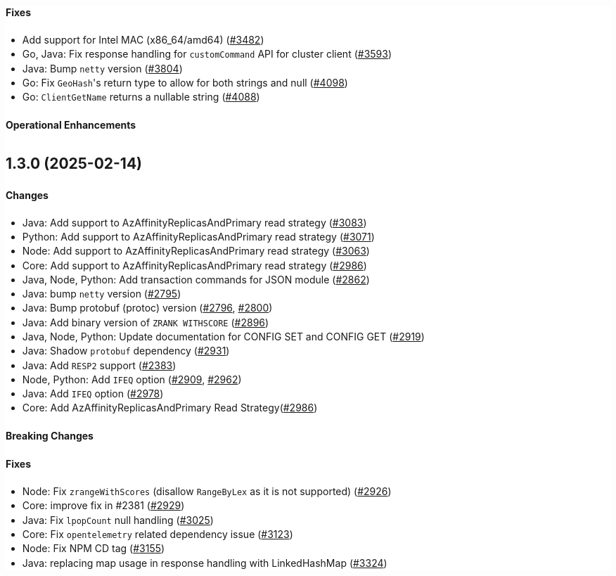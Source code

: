 #### Fixes

* Add support for Intel MAC (x86_64/amd64) ([#3482](https://github.com/valkey-io/valkey-glide/pull/3482))
* Go, Java: Fix response handling for `customCommand` API for cluster client ([#3593](https://github.com/valkey-io/valkey-glide/pull/3593))
* Java: Bump `netty` version ([#3804](https://github.com/valkey-io/valkey-glide/pull/3804))
* Go: Fix `GeoHash`'s return type to allow for both strings and null ([#4098](https://github.com/valkey-io/valkey-glide/pull/4098))
* Go: `ClientGetName` returns a nullable string ([#4088](https://github.com/valkey-io/valkey-glide/pull/4088))

#### Operational Enhancements

## 1.3.0 (2025-02-14)

#### Changes

* Java: Add support to AzAffinityReplicasAndPrimary read strategy ([#3083](https://github.com/valkey-io/valkey-glide/pull/3083))
* Python: Add support to AzAffinityReplicasAndPrimary read strategy ([#3071](https://github.com/valkey-io/valkey-glide/pull/3071))
* Node: Add support to AzAffinityReplicasAndPrimary read strategy ([#3063](https://github.com/valkey-io/valkey-glide/pull/3063))
* Core: Add support to AzAffinityReplicasAndPrimary read strategy ([#2986](https://github.com/valkey-io/valkey-glide/pull/2986))
* Java, Node, Python: Add transaction commands for JSON module ([#2862](https://github.com/valkey-io/valkey-glide/pull/2862))
* Java: bump `netty` version ([#2795](https://github.com/valkey-io/valkey-glide/pull/2795))
* Java: Bump protobuf (protoc) version ([#2796](https://github.com/valkey-io/valkey-glide/pull/2796), [#2800](https://github.com/valkey-io/valkey-glide/pull/2800))
* Java: Add binary version of `ZRANK WITHSCORE` ([#2896](https://github.com/valkey-io/valkey-glide/pull/2896))
* Java, Node, Python: Update documentation for CONFIG SET and CONFIG GET ([#2919](https://github.com/valkey-io/valkey-glide/pull/2919))
* Java: Shadow `protobuf` dependency ([#2931](https://github.com/valkey-io/valkey-glide/pull/2931))
* Java: Add `RESP2` support ([#2383](https://github.com/valkey-io/valkey-glide/pull/2383))
* Node, Python: Add `IFEQ` option ([#2909](https://github.com/valkey-io/valkey-glide/pull/2909), [#2962](https://github.com/valkey-io/valkey-glide/pull/2962))
* Java: Add `IFEQ` option ([#2978](https://github.com/valkey-io/valkey-glide/pull/2978))
* Core: Add AzAffinityReplicasAndPrimary Read Strategy([#2986](https://github.com/valkey-io/valkey-glide/pull/2986))

#### Breaking Changes

#### Fixes

* Node: Fix `zrangeWithScores` (disallow `RangeByLex` as it is not supported) ([#2926](https://github.com/valkey-io/valkey-glide/pull/2926))
* Core: improve fix in #2381 ([#2929](https://github.com/valkey-io/valkey-glide/pull/2929))
* Java: Fix `lpopCount` null handling ([#3025](https://github.com/valkey-io/valkey-glide/pull/3025))
* Core: Fix `opentelemetry` related dependency issue ([#3123](https://github.com/valkey-io/valkey-glide/pull/3123))
* Node: Fix NPM CD tag ([#3155](https://github.com/valkey-io/valkey-glide/pull/3155))
* Java: replacing map usage in response handling with LinkedHashMap ([#3324](https://github.com/valkey-io/valkey-glide/pull/3324))
